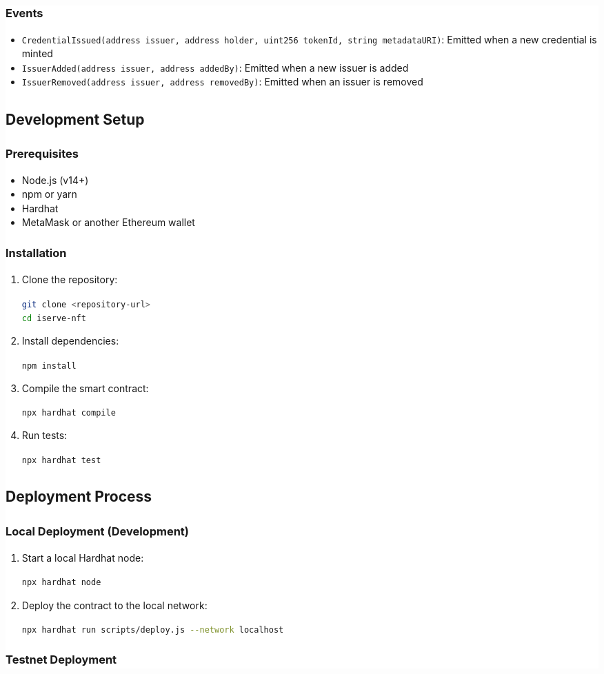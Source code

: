### Events

- `CredentialIssued(address issuer, address holder, uint256 tokenId, string metadataURI)`: Emitted when a new credential is minted
- `IssuerAdded(address issuer, address addedBy)`: Emitted when a new issuer is added
- `IssuerRemoved(address issuer, address removedBy)`: Emitted when an issuer is removed

## Development Setup

### Prerequisites

- Node.js (v14+)
- npm or yarn
- Hardhat
- MetaMask or another Ethereum wallet

### Installation

1. Clone the repository:
   ```bash
   git clone <repository-url>
   cd iserve-nft
   ```

2. Install dependencies:
   ```bash
   npm install
   ```

3. Compile the smart contract:
   ```bash
   npx hardhat compile
   ```

4. Run tests:
   ```bash
   npx hardhat test
   ```

## Deployment Process

### Local Deployment (Development)

1. Start a local Hardhat node:
   ```bash
   npx hardhat node
   ```

2. Deploy the contract to the local network:
   ```bash
   npx hardhat run scripts/deploy.js --network localhost
   ```

### Testnet Deployment
